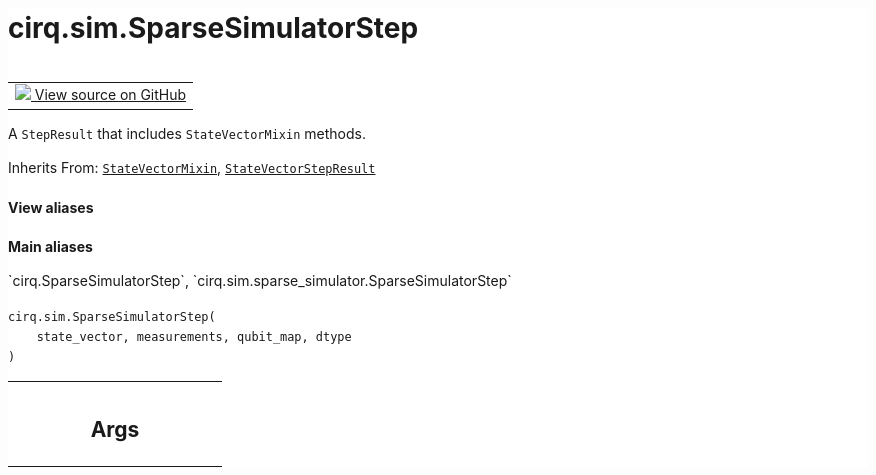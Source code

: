 <div itemscope itemtype="http://developers.google.com/ReferenceObject">
<meta itemprop="name" content="cirq.sim.SparseSimulatorStep" />
<meta itemprop="path" content="Stable" />
<meta itemprop="property" content="__init__"/>
<meta itemprop="property" content="bloch_vector_of"/>
<meta itemprop="property" content="density_matrix_of"/>
<meta itemprop="property" content="dirac_notation"/>
<meta itemprop="property" content="sample"/>
<meta itemprop="property" content="sample_measurement_ops"/>
<meta itemprop="property" content="set_state_vector"/>
<meta itemprop="property" content="state_vector"/>
</div>

# cirq.sim.SparseSimulatorStep



<table class="tfo-notebook-buttons tfo-api" align="left">

<td>
  <a target="_blank" href="https://github.com/quantumlib/cirq/tree/master/cirq/sim/sparse_simulator.py">
    <img src="https://www.tensorflow.org/images/GitHub-Mark-32px.png" />
    View source on GitHub
  </a>
</td>
</table>



A `StepResult` that includes `StateVectorMixin` methods.

Inherits From: [`StateVectorMixin`](../../cirq/sim/StateVectorMixin.md), [`StateVectorStepResult`](../../cirq/sim/StateVectorStepResult.md)

<section class="expandable">
  <h4 class="showalways">View aliases</h4>
  <p>
<b>Main aliases</b>
<p>`cirq.SparseSimulatorStep`, `cirq.sim.sparse_simulator.SparseSimulatorStep`</p>
</p>
</section>

<pre class="devsite-click-to-copy prettyprint lang-py tfo-signature-link">
<code>cirq.sim.SparseSimulatorStep(
    state_vector, measurements, qubit_map, dtype
)
</code></pre>







 <table class="responsive fixed orange">
<colgroup><col width="214px"><col></colgroup>
<tr><th colspan="2"><h2 class="add-link">Args</h2></th></tr>
